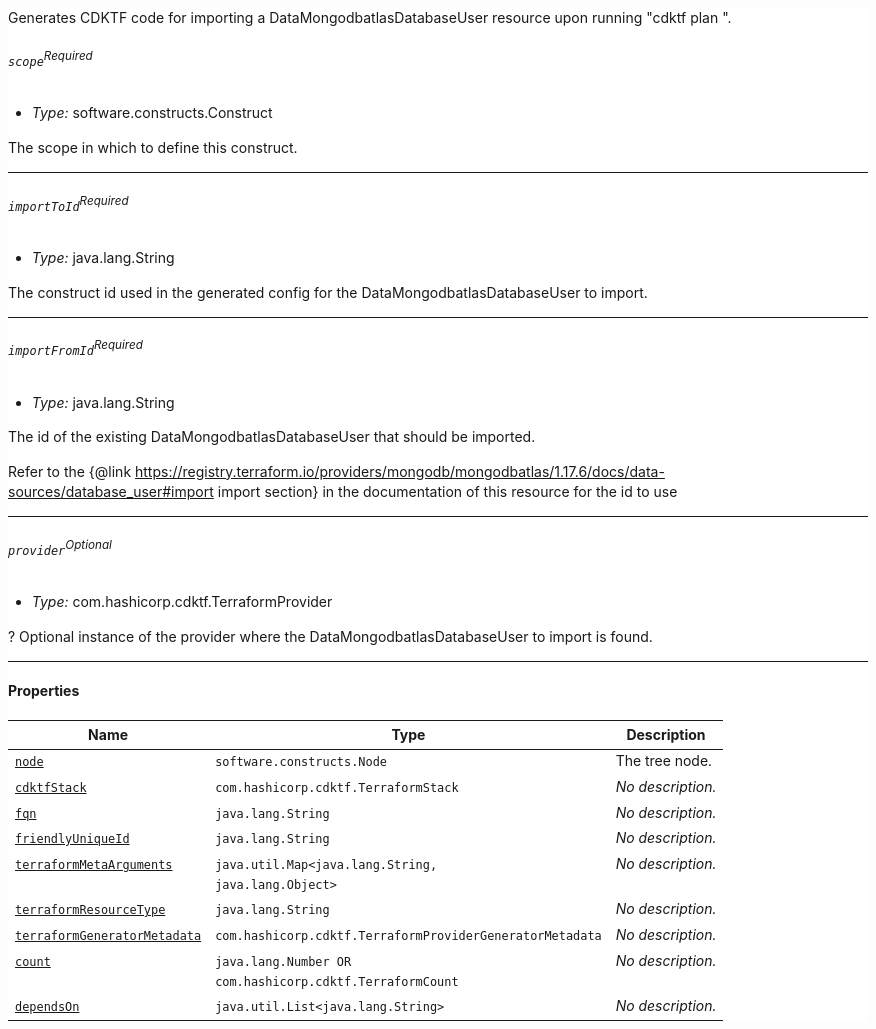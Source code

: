 Generates CDKTF code for importing a DataMongodbatlasDatabaseUser resource upon running "cdktf plan <stack-name>".

###### `scope`<sup>Required</sup> <a name="scope" id="@cdktf/provider-mongodbatlas.dataMongodbatlasDatabaseUser.DataMongodbatlasDatabaseUser.generateConfigForImport.parameter.scope"></a>

- *Type:* software.constructs.Construct

The scope in which to define this construct.

---

###### `importToId`<sup>Required</sup> <a name="importToId" id="@cdktf/provider-mongodbatlas.dataMongodbatlasDatabaseUser.DataMongodbatlasDatabaseUser.generateConfigForImport.parameter.importToId"></a>

- *Type:* java.lang.String

The construct id used in the generated config for the DataMongodbatlasDatabaseUser to import.

---

###### `importFromId`<sup>Required</sup> <a name="importFromId" id="@cdktf/provider-mongodbatlas.dataMongodbatlasDatabaseUser.DataMongodbatlasDatabaseUser.generateConfigForImport.parameter.importFromId"></a>

- *Type:* java.lang.String

The id of the existing DataMongodbatlasDatabaseUser that should be imported.

Refer to the {@link https://registry.terraform.io/providers/mongodb/mongodbatlas/1.17.6/docs/data-sources/database_user#import import section} in the documentation of this resource for the id to use

---

###### `provider`<sup>Optional</sup> <a name="provider" id="@cdktf/provider-mongodbatlas.dataMongodbatlasDatabaseUser.DataMongodbatlasDatabaseUser.generateConfigForImport.parameter.provider"></a>

- *Type:* com.hashicorp.cdktf.TerraformProvider

? Optional instance of the provider where the DataMongodbatlasDatabaseUser to import is found.

---

#### Properties <a name="Properties" id="Properties"></a>

| **Name** | **Type** | **Description** |
| --- | --- | --- |
| <code><a href="#@cdktf/provider-mongodbatlas.dataMongodbatlasDatabaseUser.DataMongodbatlasDatabaseUser.property.node">node</a></code> | <code>software.constructs.Node</code> | The tree node. |
| <code><a href="#@cdktf/provider-mongodbatlas.dataMongodbatlasDatabaseUser.DataMongodbatlasDatabaseUser.property.cdktfStack">cdktfStack</a></code> | <code>com.hashicorp.cdktf.TerraformStack</code> | *No description.* |
| <code><a href="#@cdktf/provider-mongodbatlas.dataMongodbatlasDatabaseUser.DataMongodbatlasDatabaseUser.property.fqn">fqn</a></code> | <code>java.lang.String</code> | *No description.* |
| <code><a href="#@cdktf/provider-mongodbatlas.dataMongodbatlasDatabaseUser.DataMongodbatlasDatabaseUser.property.friendlyUniqueId">friendlyUniqueId</a></code> | <code>java.lang.String</code> | *No description.* |
| <code><a href="#@cdktf/provider-mongodbatlas.dataMongodbatlasDatabaseUser.DataMongodbatlasDatabaseUser.property.terraformMetaArguments">terraformMetaArguments</a></code> | <code>java.util.Map<java.lang.String, java.lang.Object></code> | *No description.* |
| <code><a href="#@cdktf/provider-mongodbatlas.dataMongodbatlasDatabaseUser.DataMongodbatlasDatabaseUser.property.terraformResourceType">terraformResourceType</a></code> | <code>java.lang.String</code> | *No description.* |
| <code><a href="#@cdktf/provider-mongodbatlas.dataMongodbatlasDatabaseUser.DataMongodbatlasDatabaseUser.property.terraformGeneratorMetadata">terraformGeneratorMetadata</a></code> | <code>com.hashicorp.cdktf.TerraformProviderGeneratorMetadata</code> | *No description.* |
| <code><a href="#@cdktf/provider-mongodbatlas.dataMongodbatlasDatabaseUser.DataMongodbatlasDatabaseUser.property.count">count</a></code> | <code>java.lang.Number OR com.hashicorp.cdktf.TerraformCount</code> | *No description.* |
| <code><a href="#@cdktf/provider-mongodbatlas.dataMongodbatlasDatabaseUser.DataMongodbatlasDatabaseUser.property.dependsOn">dependsOn</a></code> | <code>java.util.List<java.lang.String></code> | *No description.* |